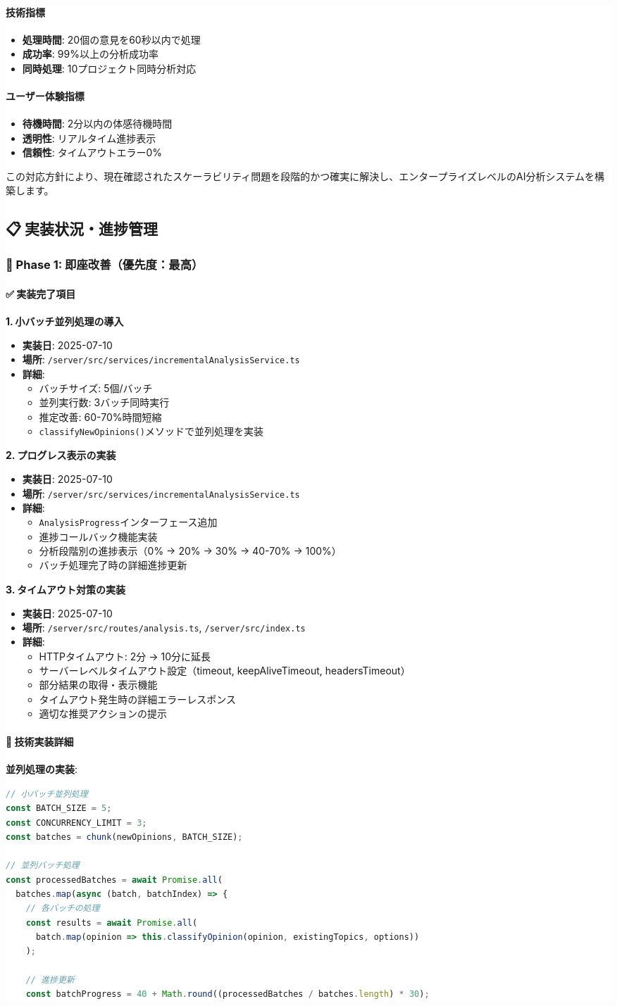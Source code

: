 #### 技術指標
- **処理時間**: 20個の意見を60秒以内で処理
- **成功率**: 99%以上の分析成功率
- **同時処理**: 10プロジェクト同時分析対応

#### ユーザー体験指標
- **待機時間**: 2分以内の体感待機時間
- **透明性**: リアルタイム進捗表示
- **信頼性**: タイムアウトエラー0%

この対応方針により、現在確認されたスケーラビリティ問題を段階的かつ確実に解決し、エンタープライズレベルのAI分析システムを構築します。

## 📋 実装状況・進捗管理

### 🎯 Phase 1: 即座改善（優先度：最高）

#### ✅ 実装完了項目

**1. 小バッチ並列処理の導入**
- **実装日**: 2025-07-10
- **場所**: `/server/src/services/incrementalAnalysisService.ts`
- **詳細**: 
  - バッチサイズ: 5個/バッチ
  - 並列実行数: 3バッチ同時実行
  - 推定改善: 60-70%時間短縮
  - `classifyNewOpinions()`メソッドで並列処理を実装

**2. プログレス表示の実装**
- **実装日**: 2025-07-10
- **場所**: `/server/src/services/incrementalAnalysisService.ts`
- **詳細**:
  - `AnalysisProgress`インターフェース追加
  - 進捗コールバック機能実装
  - 分析段階別の進捗表示（0% → 20% → 30% → 40-70% → 100%）
  - バッチ処理完了時の詳細進捗更新

**3. タイムアウト対策の実装**
- **実装日**: 2025-07-10
- **場所**: `/server/src/routes/analysis.ts`, `/server/src/index.ts`
- **詳細**:
  - HTTPタイムアウト: 2分 → 10分に延長
  - サーバーレベルタイムアウト設定（timeout, keepAliveTimeout, headersTimeout）
  - 部分結果の取得・表示機能
  - タイムアウト発生時の詳細エラーレスポンス
  - 適切な推奨アクションの提示

#### 🔧 技術実装詳細

**並列処理の実装**:
```typescript
// 小バッチ並列処理
const BATCH_SIZE = 5;
const CONCURRENCY_LIMIT = 3;
const batches = chunk(newOpinions, BATCH_SIZE);

// 並列バッチ処理
const processedBatches = await Promise.all(
  batches.map(async (batch, batchIndex) => {
    // 各バッチの処理
    const results = await Promise.all(
      batch.map(opinion => this.classifyOpinion(opinion, existingTopics, options))
    );
    
    // 進捗更新
    const batchProgress = 40 + Math.round((processedBatches / batches.length) * 30);
```